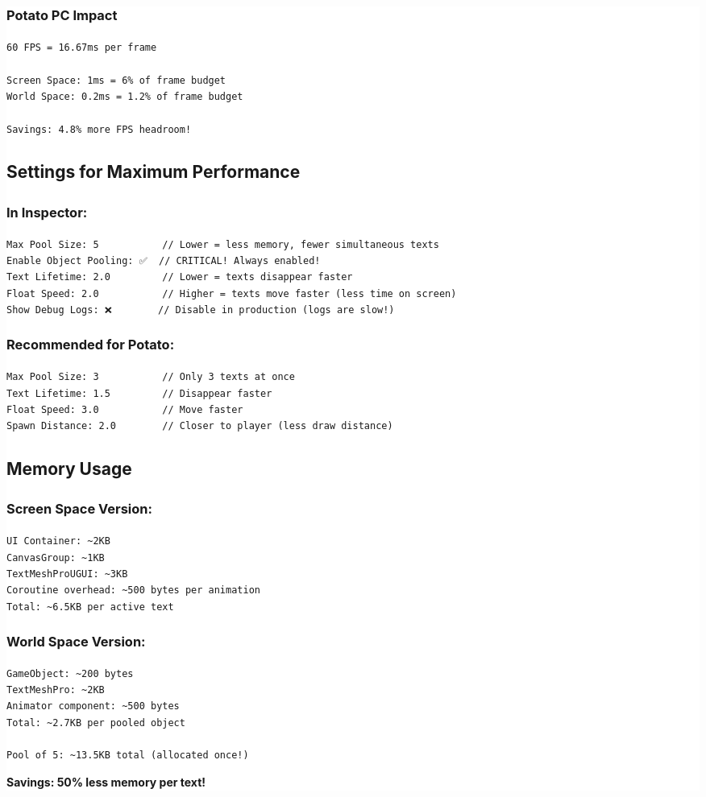 ### Potato PC Impact
```
60 FPS = 16.67ms per frame

Screen Space: 1ms = 6% of frame budget
World Space: 0.2ms = 1.2% of frame budget

Savings: 4.8% more FPS headroom!
```

## Settings for Maximum Performance

### In Inspector:
```
Max Pool Size: 5           // Lower = less memory, fewer simultaneous texts
Enable Object Pooling: ✅  // CRITICAL! Always enabled!
Text Lifetime: 2.0         // Lower = texts disappear faster
Float Speed: 2.0           // Higher = texts move faster (less time on screen)
Show Debug Logs: ❌        // Disable in production (logs are slow!)
```

### Recommended for Potato:
```
Max Pool Size: 3           // Only 3 texts at once
Text Lifetime: 1.5         // Disappear faster
Float Speed: 3.0           // Move faster
Spawn Distance: 2.0        // Closer to player (less draw distance)
```

## Memory Usage

### Screen Space Version:
```
UI Container: ~2KB
CanvasGroup: ~1KB
TextMeshProUGUI: ~3KB
Coroutine overhead: ~500 bytes per animation
Total: ~6.5KB per active text
```

### World Space Version:
```
GameObject: ~200 bytes
TextMeshPro: ~2KB
Animator component: ~500 bytes
Total: ~2.7KB per pooled object

Pool of 5: ~13.5KB total (allocated once!)
```

**Savings: 50% less memory per text!**
